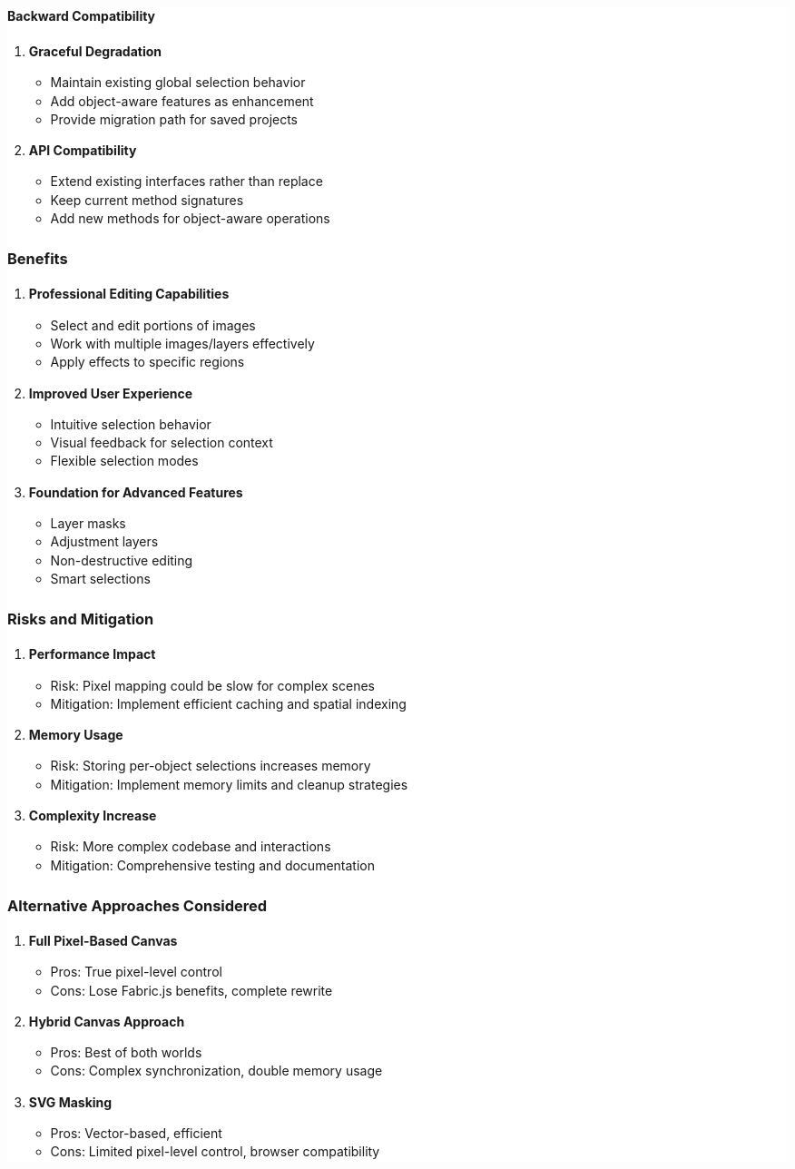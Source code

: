 #### Backward Compatibility

1. **Graceful Degradation**
   - Maintain existing global selection behavior
   - Add object-aware features as enhancement
   - Provide migration path for saved projects

2. **API Compatibility**
   - Extend existing interfaces rather than replace
   - Keep current method signatures
   - Add new methods for object-aware operations

### Benefits

1. **Professional Editing Capabilities**
   - Select and edit portions of images
   - Work with multiple images/layers effectively
   - Apply effects to specific regions

2. **Improved User Experience**
   - Intuitive selection behavior
   - Visual feedback for selection context
   - Flexible selection modes

3. **Foundation for Advanced Features**
   - Layer masks
   - Adjustment layers
   - Non-destructive editing
   - Smart selections

### Risks and Mitigation

1. **Performance Impact**
   - Risk: Pixel mapping could be slow for complex scenes
   - Mitigation: Implement efficient caching and spatial indexing

2. **Memory Usage**
   - Risk: Storing per-object selections increases memory
   - Mitigation: Implement memory limits and cleanup strategies

3. **Complexity Increase**
   - Risk: More complex codebase and interactions
   - Mitigation: Comprehensive testing and documentation

### Alternative Approaches Considered

1. **Full Pixel-Based Canvas**
   - Pros: True pixel-level control
   - Cons: Lose Fabric.js benefits, complete rewrite

2. **Hybrid Canvas Approach**
   - Pros: Best of both worlds
   - Cons: Complex synchronization, double memory usage

3. **SVG Masking**
   - Pros: Vector-based, efficient
   - Cons: Limited pixel-level control, browser compatibility
